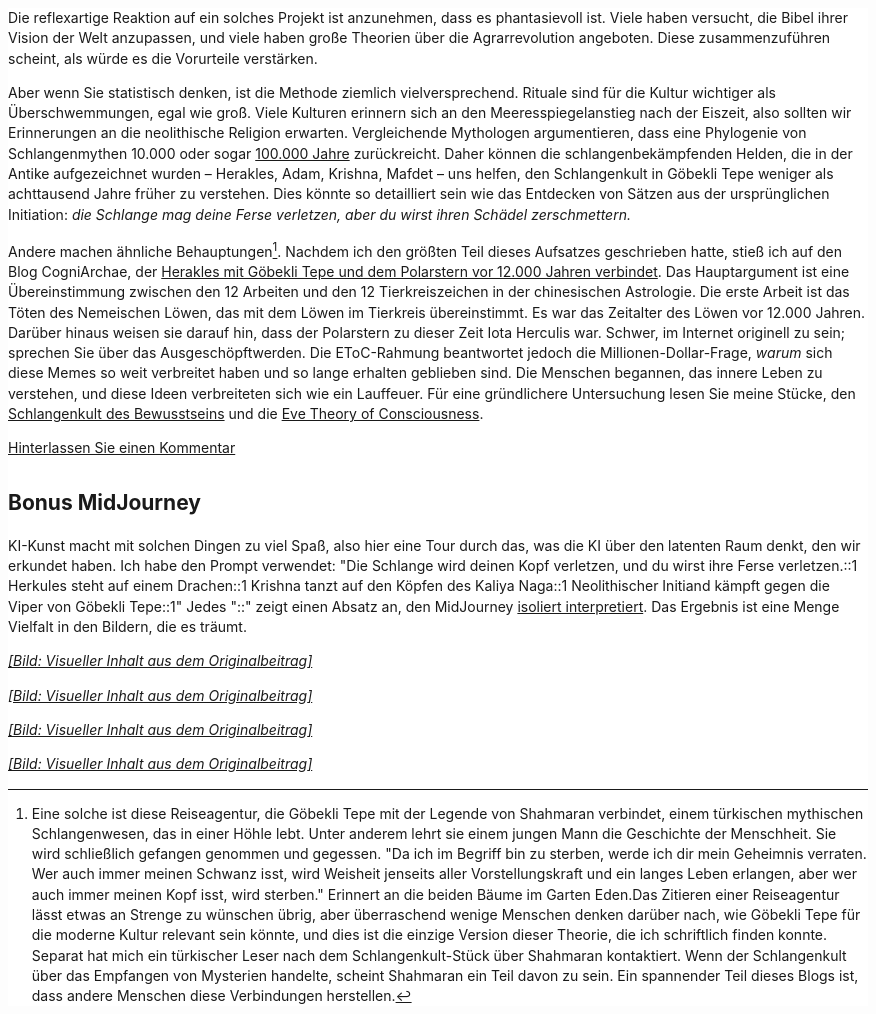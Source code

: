 Die reflexartige Reaktion auf ein solches Projekt ist anzunehmen, dass es phantasievoll ist. Viele haben versucht, die Bibel ihrer Vision der Welt anzupassen, und viele haben große Theorien über die Agrarrevolution angeboten. Diese zusammenzuführen scheint, als würde es die Vorurteile verstärken.

Aber wenn Sie statistisch denken, ist die Methode ziemlich vielversprechend. Rituale sind für die Kultur wichtiger als Überschwemmungen, egal wie groß. Viele Kulturen erinnern sich an den Meeresspiegelanstieg nach der Eiszeit, also sollten wir Erinnerungen an die neolithische Religion erwarten. Vergleichende Mythologen argumentieren, dass eine Phylogenie von Schlangenmythen 10.000 oder sogar [100.000 Jahre](https://www.vectorsofmind.com/p/contra-dhuy-on-snake-myths) zurückreicht. Daher können die schlangenbekämpfenden Helden, die in der Antike aufgezeichnet wurden – Herakles, Adam, Krishna, Mafdet – uns helfen, den Schlangenkult in Göbekli Tepe weniger als achttausend Jahre früher zu verstehen. Dies könnte so detailliert sein wie das Entdecken von Sätzen aus der ursprünglichen Initiation: _die Schlange mag deine Ferse verletzen, aber du wirst ihren Schädel zerschmettern._

Andere machen ähnliche Behauptungen[^12]. Nachdem ich den größten Teil dieses Aufsatzes geschrieben hatte, stieß ich auf den Blog CogniArchae, der [Herakles mit Göbekli Tepe und dem Polarstern vor 12.000 Jahren verbindet](https://cogniarchae.com/2020/02/20/the-12-labors-of-hercules-a-journey-through-constellations/). Das Hauptargument ist eine Übereinstimmung zwischen den 12 Arbeiten und den 12 Tierkreiszeichen in der chinesischen Astrologie. Die erste Arbeit ist das Töten des Nemeischen Löwen, das mit dem Löwen im Tierkreis übereinstimmt. Es war das Zeitalter des Löwen vor 12.000 Jahren. Darüber hinaus weisen sie darauf hin, dass der Polarstern zu dieser Zeit Iota Herculis war. Schwer, im Internet originell zu sein; sprechen Sie über das Ausgeschöpftwerden. Die EToC-Rahmung beantwortet jedoch die Millionen-Dollar-Frage, _warum_ sich diese Memes so weit verbreitet haben und so lange erhalten geblieben sind. Die Menschen begannen, das innere Leben zu verstehen, und diese Ideen verbreiteten sich wie ein Lauffeuer. Für eine gründlichere Untersuchung lesen Sie meine Stücke, den [Schlangenkult des Bewusstseins](https://www.vectorsofmind.com/p/the-snake-cult-of-consciousness) und die [Eve Theory of Consciousness](https://www.vectorsofmind.com/p/eve-theory-of-consciousness-v3).

[Hinterlassen Sie einen Kommentar](https://www.vectorsofmind.com/p/herakles-adam-and-krishna-were-initiated/comments)

## Bonus MidJourney

KI-Kunst macht mit solchen Dingen zu viel Spaß, also hier eine Tour durch das, was die KI über den latenten Raum denkt, den wir erkundet haben. Ich habe den Prompt verwendet: "Die Schlange wird deinen Kopf verletzen, und du wirst ihre Ferse verletzen.::1 Herkules steht auf einem Drachen::1 Krishna tanzt auf den Köpfen des Kaliya Naga::1 Neolithischer Initiand kämpft gegen die Viper von Göbekli Tepe::1" Jedes "::" zeigt einen Absatz an, den MidJourney [isoliert interpretiert](https://docs.midjourney.com/docs/multi-prompts). Das Ergebnis ist eine Menge Vielfalt in den Bildern, die es träumt.

[*[Bild: Visueller Inhalt aus dem Originalbeitrag]*](https://substackcdn.com/image/fetch/$s_!aASf!,f_auto,q_auto:good,fl_progressive:steep/https%3A%2F%2Fsubstack-post-media.s3.amazonaws.com%2Fpublic%2Fimages%2F8ef3fcd0-8d4a-43df-91f4-0120f4dc1528_2048x2048.png)

[*[Bild: Visueller Inhalt aus dem Originalbeitrag]*](https://substackcdn.com/image/fetch/$s_!3O2Y!,f_auto,q_auto:good,fl_progressive:steep/https%3A%2F%2Fsubstack-post-media.s3.amazonaws.com%2Fpublic%2Fimages%2Ff00cf3be-ba37-4fb5-9e53-83d79336508c_2048x2048.png)

[*[Bild: Visueller Inhalt aus dem Originalbeitrag]*](https://substackcdn.com/image/fetch/$s_!Q_v2!,f_auto,q_auto:good,fl_progressive:steep/https%3A%2F%2Fsubstack-post-media.s3.amazonaws.com%2Fpublic%2Fimages%2F3bcc9d8d-7ad5-46b0-8a66-1ffc0088a85a_2048x2048.png)

[*[Bild: Visueller Inhalt aus dem Originalbeitrag]*](https://substackcdn.com/image/fetch/$s_!1Yqa!,f_auto,q_auto:good,fl_progressive:steep/https%3A%2F%2Fsubstack-post-media.s3.amazonaws.com%2Fpublic%2Fimages%2F29579b17-62d2-48fb-9848-79ceaaab2eb1_1024x1024.png)


[^1]: Die Herakles-Geschichte war selbst für die alten Griechen alt. Starke Parallelen in hebräischen und sumerischen Mythen deuten auf eine alte Wurzel im Nahen Osten hin. Der Klassizist Walter Burkert argumentiert, dass sie viel weiter zurückgeht:Der Kern des Herakles-Komplexes ist jedoch wahrscheinlich noch erheblich älter: das Einfangen von essbaren Tieren weist auf die Zeit der Jägerkultur hin, und die Beziehung zur jenseitigen Welt mit Rindern der Sonne, einer roten Insel und Menschenfressern gehört wahrscheinlich zur schamanistischen Jagdmagie — etwas, das auch in den Höhlenmalereien des Oberen Paläolithikums zu sehen scheint. Es ist der Schamane, der in das Land der Toten und das Land der Götter eintreten kann: Herakles holt Cerberus, den Hund des Hades, aus der Unterwelt, auch wenn nur für kurze Zeit, und aus dem Garten der Götter im fernen Westen gewinnt er die goldenen Äpfel — eine Frucht, die als Frucht der Unsterblichkeit interpretiert werden kann.Griechische Religion, Walter Burkert, 1985 (Seite 209)Das würde den Ursprung mindestens 10.000 Jahre vor die Griechen setzen. Es ist eine lange Zeit, um zu überdauern, aber solche Behauptungen sind in der vergleichenden Mythologie üblich. Zum Beispiel wird die Regenbogenschlange von den Aborigines in ganz Australien anerkannt; daher wird sie oft als ~50.000 Jahre alt angesehen. Ebenso weisen asiatischer und amerikanischer Schamanismus Ähnlichkeiten auf, die bis in die Eiszeit zurückreichen könnten.
[^2]: Die Griechen hatten mehrere Berichte über die Ursprünge des Sternbildes Draco. Eratosthenes identifizierte Draco als Ladon, den Drachen, der die goldenen Äpfel bewachte. Obwohl Luzifer nicht viel ein Wächter, sondern mehr ein Apfelverkäufer ist, impliziert die Assoziation vieler anderer Elemente der Geschichte eine Verbindung zwischen den beiden.In anderen Ursprungsmythen kämpfte Draco auf der Seite der Titanen im Gigantomachy, dem Krieg, in dem die Olympier die älteren Götter besiegten. Nachdem er von Athena besiegt wurde, platzierte sie ihn in den Sternen. Herakles tötet Draco nicht, obwohl er im Gigantomachy eine entscheidende Rolle spielt. Vielleicht ging dieses Detail im Laufe der Zeit verloren. Herakles kämpft von der Wiege bis zum Grab gegen Schlangen. Es wäre seltsam, wenn die, die seine Ferse beißt, nichts mit ihm zu tun hätte.
[^3]: Herakles kämpft gegen die Hydra. Aus dem Palast der Habsburger in Wien.Villa Farnesina, Rom. Die Loggia von Galatea. Herkules und die Lernaische Hydra. Krebs. Italien. HERAKLES UND DIE HYDRA. Attische schwarzfigurige Vase, 500 v. Chr. Herkules und die Hydra, Pollaiuolo, Antonio, 1460 Römisches Mosaik von Herkules, der die 9-köpfige Lernaische Hydra tötet, seine zweite Arbeit, aus dem Mosaik der Arbeiten des Herkules im Haus der Arbeiten des Herkules, 1. Jahrhundert n. Chr., Volubilis, Nordmarokko. Herkules tötet die Hydra. Detail einer italienischen farbigen Holzschnitt-Titelseite, 1550.
[^4]: Der Klassizist Carl Ruck sagt, dass die Lernaische Hydra tatsächlich eine Metapher für die halluzinogene Substanz ist, die in den Mysterien verwendet wurde: "Die mythische Hydra war eine Zoomorphisierung eines psychoaktiven Arzneimittels, das in den sehr alten Mysterienriten verwendet wurde, die noch bis in die römische Zeit am heiligen See durchgeführt wurden."
[^5]: Vielleicht angedeutet in der 11. Arbeit. Herakles ging nach Libyen "wo Antzos, der Sohn von Poseidén, regierte, der es gewohnt war, alle Fremden zu töten, indem er sie zwang, mit ihm zu ringen, und ihre Schädel am Tempel seines Vaters aufzuhängen." aus Die Mythologie des antiken Griechenlands und Italiens, Thomas Kneightly, 1906
[^6]: Interessanterweise gibt es auch eine Verbindung zwischen Schlange und Hund in der zweiten Arbeit. In Euripides' Tragödie Herakles sagt er, Herakles "versengte jeden tödlichen Hydra-Kopf des tausendköpfigen Hundes von Lerna." Die Hydra wird manchmal mit Hundeköpfen dargestellt. Das Gegenteil ist bei Cerberus der Fall, der manchmal mit Schlangenköpfen dargestellt wird.
[^7]: Die EToC-Interpretation ist, dass dieser Moment dazu diente, die Theorie des Geistes eines Jungen bis an ihre Grenzen zu bringen. Ein Junge würde keinen Geist so gut kennen wie den seines Hundes, also könnte das ein guter Ausgangspunkt sein. Tu so, als wärst du der Hund. Heule den Mond an, schlürfe den Trank, den die Priesterin zubereitet hat, schau in den Spiegel. Es gibt mehr in dir als ein Tier. Was ist dieses selbstreflektierende innere Leben, das du auch erleben kannst? Es ist das, was dich wie die Götter macht, gut und böse zu erkennen.
[^8]: Für eine detaillierte Erklärung siehe Carl Rucks The Beast Initiate: The Lycanthropy of Heracles. Es entwickelt auch die Idee, dass Herakles dachte, er sei ein Hund/Löwe, was auch in den PIE-Kriegerkult-Initiationen erinnert wird. Ruck und ich kamen unabhängig zu diesem Schluss.
[^9]: Aus einer erklärenden Anmerkung in der Übersetzung von Ovids Metamorphosen von 1893:"Da Ovid hier beiläufig auf die Arbeiten des Herkules eingegangen ist, können wir feststellen, dass es sehr wahrscheinlich ist, dass seine Geschichte mit den angeblichen Abenteuern vieler Personen ausgeschmückt ist, die seinen Namen trugen, und vielleicht auch mit denen anderer. Cicero erwähnt in seinem 'Traktat über die Natur der Götter' sechs Personen, die den Namen Herkules trugen; und möglicherweise könnte nach einer genauen Untersuchung eine viel größere Anzahl gezählt werden, da viele antike Nationen den Namen solchen großen Männern ihrer eigenen Nation gaben, die sich durch ihre Taten berühmt gemacht hatten. So finden wir einen in Ägypten zur Zeit des Osiris, in Phönizien, unter den Galliern, in Spanien und in anderen Ländern. Wenn wir uns auf den griechischen Herkules, genannt Alcides, beschränken, finden wir, dass seine Heldentaten im Allgemeinen von den Dichtern unter dem Namen der Zwölf Arbeiten besungen wurden; aber wenn wir in die Details eintreten, finden wir sie viel zahlreicher."Er zitiert auch Die Mythologie des antiken Griechenlands und Italiens von Thomas Kneightly, 1906:Wir können durch die zwölf Aufgaben erkennen, dass die astronomische Theorie auf den Mythus des Helden angewendet wurde und dass er als Personifikation der Sonne angesehen wurde, die durch die zwölf Tierkreiszeichen geht…In seiner Sicht auf das Leben des Herkules ist es ein Mythus von extremer Antike und großer Schönheit, der das Ideal menschlicher Perfektion darstellt, das dem Wohl der Menschheit oder vielmehr in seiner ursprünglichen Form dem seiner eigenen Nation geweiht ist. Diese Perfektion besteht nach den Vorstellungen des heroischen Zeitalters in der größten körperlichen Stärke, verbunden mit den Vorteilen von Geist und Seele, die von diesem Zeitalter anerkannt werden. Ein solcher Held ist, sagt er, ein Mensch; aber diese edlen Eigenschaften in ihm sind göttlichen Ursprungs. Er ist daher der Sohn des Königs der Götter von einer sterblichen Mutter.
[^10]: "Der Herkules, der so weit vorgedrungen ist, sagen die Inder, war ein Eingeborener ihres Landes. Er wird besonders von den Suraseni verehrt, die zwei große Städte haben, Methora und Cleisoborus, und der schiffbare Fluss Jobares fließt durch ihr Territorium. Dieser Herkules, wie Megasthenes behauptet, und die Inder selbst versichern uns, verwendet dieselbe Kleidung wie der thebanische Herkules" Arrian, Indica, Kapitel viii, Eberhard (1885).
[^11]: Behandlung des Dritten Auge-Motivs in EToC v3.
[^12]: Eine solche ist diese Reiseagentur, die Göbekli Tepe mit der Legende von Shahmaran verbindet, einem türkischen mythischen Schlangenwesen, das in einer Höhle lebt. Unter anderem lehrt sie einem jungen Mann die Geschichte der Menschheit. Sie wird schließlich gefangen genommen und gegessen. "Da ich im Begriff bin zu sterben, werde ich dir mein Geheimnis verraten. Wer auch immer meinen Schwanz isst, wird Weisheit jenseits aller Vorstellungskraft und ein langes Leben erlangen, aber wer auch immer meinen Kopf isst, wird sterben." Erinnert an die beiden Bäume im Garten Eden.Das Zitieren einer Reiseagentur lässt etwas an Strenge zu wünschen übrig, aber überraschend wenige Menschen denken darüber nach, wie Göbekli Tepe für die moderne Kultur relevant sein könnte, und dies ist die einzige Version dieser Theorie, die ich schriftlich finden konnte. Separat hat mich ein türkischer Leser nach dem Schlangenkult-Stück über Shahmaran kontaktiert. Wenn der Schlangenkult über das Empfangen von Mysterien handelte, scheint Shahmaran ein Teil davon zu sein. Ein spannender Teil dieses Blogs ist, dass andere Menschen diese Verbindungen herstellen.